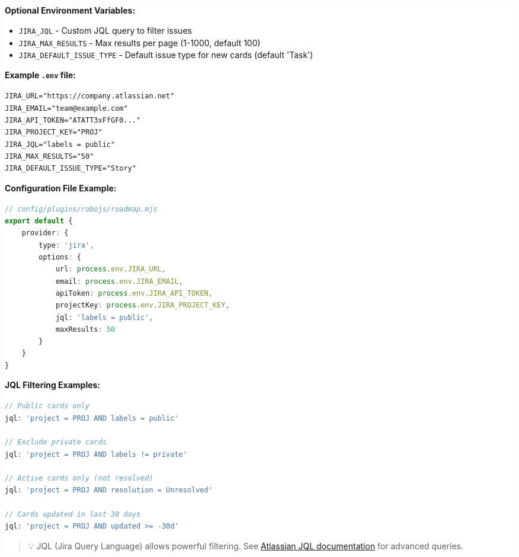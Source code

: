 **Optional Environment Variables:**

- `JIRA_JQL` - Custom JQL query to filter issues
- `JIRA_MAX_RESULTS` - Max results per page (1-1000, default 100)
- `JIRA_DEFAULT_ISSUE_TYPE` - Default issue type for new cards (default 'Task')

**Example `.env` file:**

```env
JIRA_URL="https://company.atlassian.net"
JIRA_EMAIL="team@example.com"
JIRA_API_TOKEN="ATATT3xFfGF0..."
JIRA_PROJECT_KEY="PROJ"
JIRA_JQL="labels = public"
JIRA_MAX_RESULTS="50"
JIRA_DEFAULT_ISSUE_TYPE="Story"
```

**Configuration File Example:**

```typescript
// config/plugins/robojs/roadmap.mjs
export default {
	provider: {
		type: 'jira',
		options: {
			url: process.env.JIRA_URL,
			email: process.env.JIRA_EMAIL,
			apiToken: process.env.JIRA_API_TOKEN,
			projectKey: process.env.JIRA_PROJECT_KEY,
			jql: 'labels = public',
			maxResults: 50
		}
	}
}
```

**JQL Filtering Examples:**

```typescript
// Public cards only
jql: 'project = PROJ AND labels = public'

// Exclude private cards
jql: 'project = PROJ AND labels != private'

// Active cards only (not resolved)
jql: 'project = PROJ AND resolution = Unresolved'

// Cards updated in last 30 days
jql: 'project = PROJ AND updated >= -30d'
```

> 💡 JQL (Jira Query Language) allows powerful filtering. See [Atlassian JQL documentation](https://support.atlassian.com/jira-service-management-cloud/docs/use-advanced-search-with-jira-query-language-jql/) for advanced queries.
